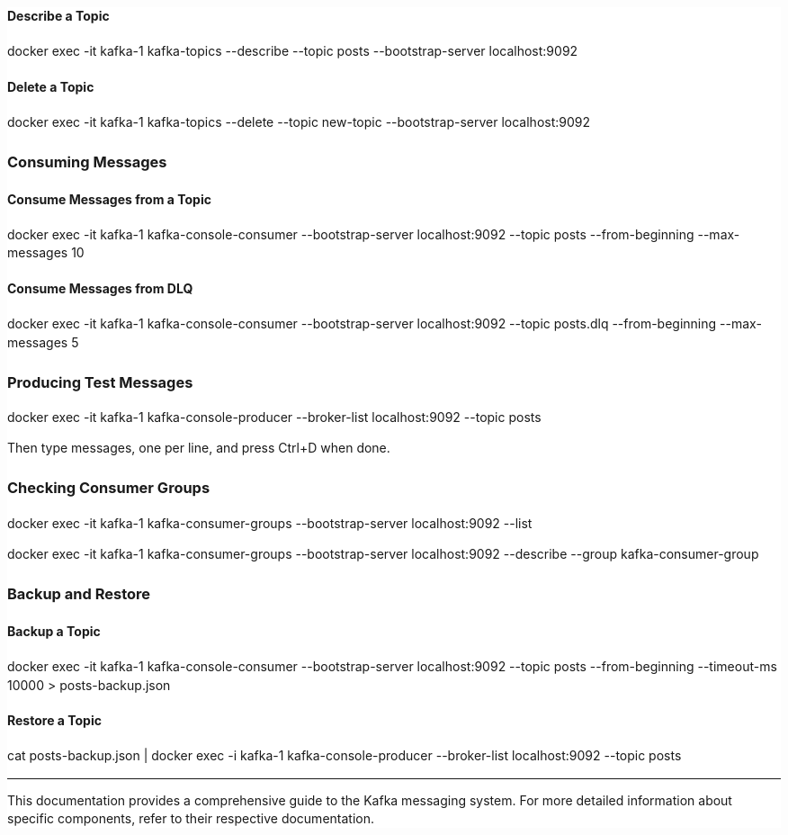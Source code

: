 #### Describe a Topic

docker exec -it kafka-1 kafka-topics --describe --topic posts --bootstrap-server localhost:9092

#### Delete a Topic

docker exec -it kafka-1 kafka-topics --delete --topic new-topic --bootstrap-server localhost:9092

### Consuming Messages

#### Consume Messages from a Topic

docker exec -it kafka-1 kafka-console-consumer --bootstrap-server localhost:9092 --topic posts --from-beginning --max-messages 10

#### Consume Messages from DLQ

docker exec -it kafka-1 kafka-console-consumer --bootstrap-server localhost:9092 --topic posts.dlq --from-beginning --max-messages 5

### Producing Test Messages

docker exec -it kafka-1 kafka-console-producer --broker-list localhost:9092 --topic posts

Then type messages, one per line, and press Ctrl+D when done.

### Checking Consumer Groups

docker exec -it kafka-1 kafka-consumer-groups --bootstrap-server localhost:9092 --list

docker exec -it kafka-1 kafka-consumer-groups --bootstrap-server localhost:9092 --describe --group kafka-consumer-group

### Backup and Restore

#### Backup a Topic

docker exec -it kafka-1 kafka-console-consumer --bootstrap-server localhost:9092 --topic posts --from-beginning --timeout-ms 10000 > posts-backup.json

#### Restore a Topic

cat posts-backup.json | docker exec -i kafka-1 kafka-console-producer --broker-list localhost:9092 --topic posts

---

This documentation provides a comprehensive guide to the Kafka messaging system. For more detailed information about specific components, refer to their respective documentation.
